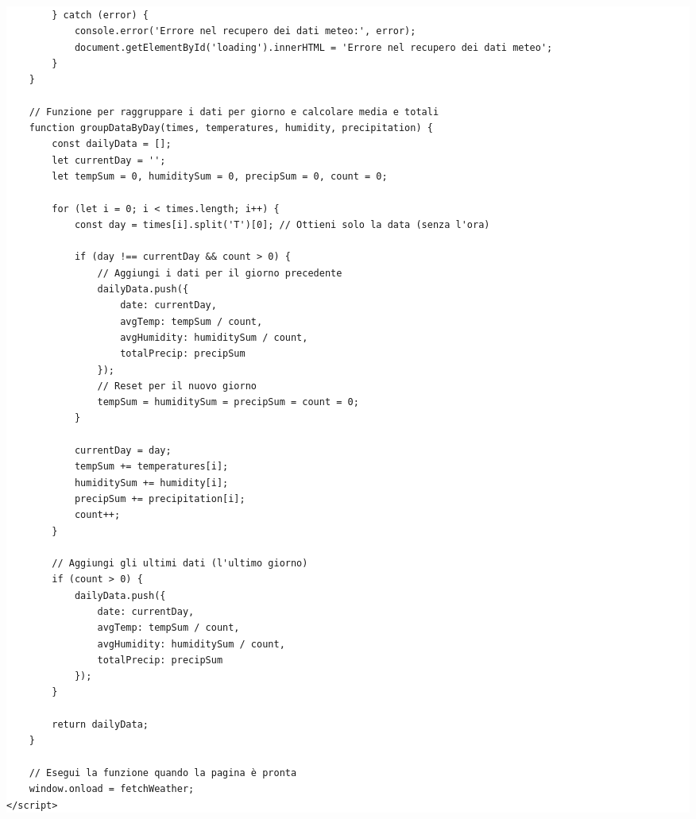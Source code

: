             } catch (error) {
                console.error('Errore nel recupero dei dati meteo:', error);
                document.getElementById('loading').innerHTML = 'Errore nel recupero dei dati meteo';
            }
        }

        // Funzione per raggruppare i dati per giorno e calcolare media e totali
        function groupDataByDay(times, temperatures, humidity, precipitation) {
            const dailyData = [];
            let currentDay = '';
            let tempSum = 0, humiditySum = 0, precipSum = 0, count = 0;

            for (let i = 0; i < times.length; i++) {
                const day = times[i].split('T')[0]; // Ottieni solo la data (senza l'ora)
                
                if (day !== currentDay && count > 0) {
                    // Aggiungi i dati per il giorno precedente
                    dailyData.push({
                        date: currentDay,
                        avgTemp: tempSum / count,
                        avgHumidity: humiditySum / count,
                        totalPrecip: precipSum
                    });
                    // Reset per il nuovo giorno
                    tempSum = humiditySum = precipSum = count = 0;
                }

                currentDay = day;
                tempSum += temperatures[i];
                humiditySum += humidity[i];
                precipSum += precipitation[i];
                count++;
            }

            // Aggiungi gli ultimi dati (l'ultimo giorno)
            if (count > 0) {
                dailyData.push({
                    date: currentDay,
                    avgTemp: tempSum / count,
                    avgHumidity: humiditySum / count,
                    totalPrecip: precipSum
                });
            }

            return dailyData;
        }

        // Esegui la funzione quando la pagina è pronta
        window.onload = fetchWeather;
    </script>

</body>
</html>
